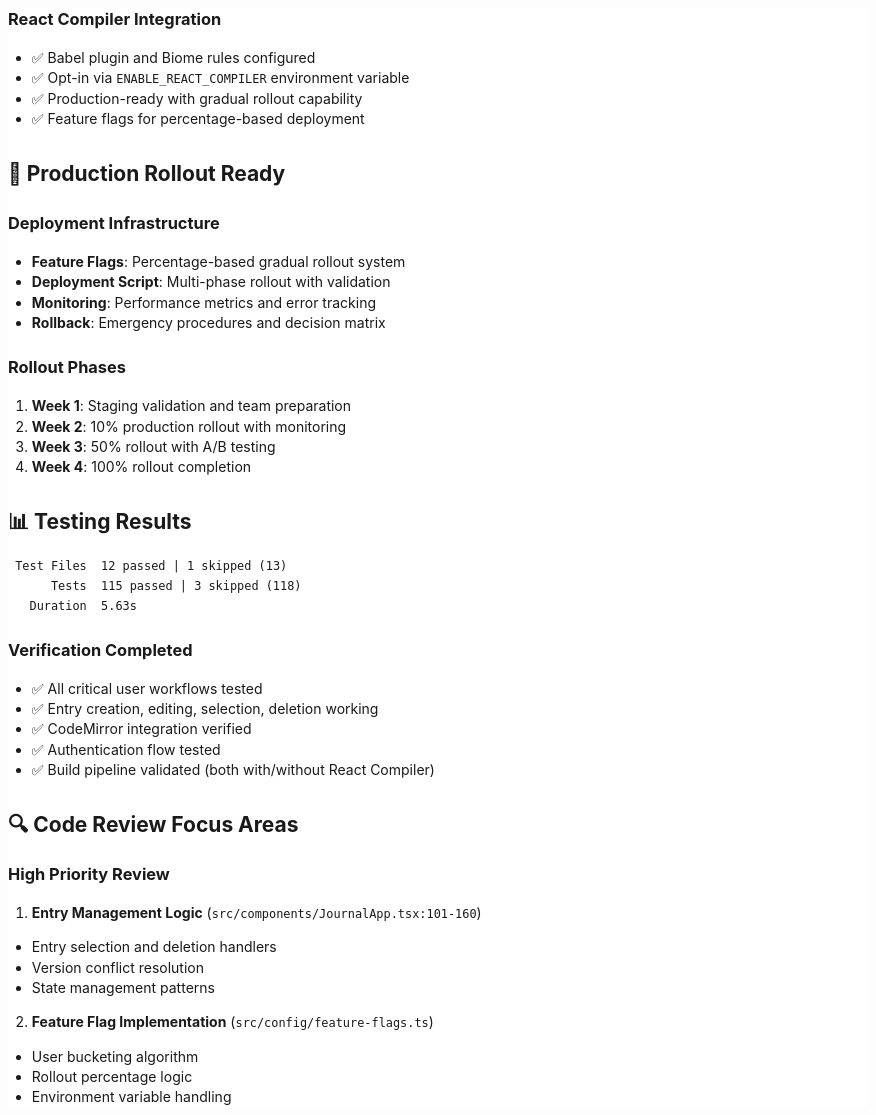 ### React Compiler Integration

- ✅ Babel plugin and Biome rules configured
- ✅ Opt-in via `ENABLE_REACT_COMPILER` environment variable
- ✅ Production-ready with gradual rollout capability
- ✅ Feature flags for percentage-based deployment

## 🚀 Production Rollout Ready

### Deployment Infrastructure

- **Feature Flags**: Percentage-based gradual rollout system
- **Deployment Script**: Multi-phase rollout with validation
- **Monitoring**: Performance metrics and error tracking
- **Rollback**: Emergency procedures and decision matrix

### Rollout Phases

1. **Week 1**: Staging validation and team preparation
2. **Week 2**: 10% production rollout with monitoring
3. **Week 3**: 50% rollout with A/B testing
4. **Week 4**: 100% rollout completion

## 📊 Testing Results

```
 Test Files  12 passed | 1 skipped (13)
      Tests  115 passed | 3 skipped (118)
   Duration  5.63s
```

### Verification Completed

- ✅ All critical user workflows tested
- ✅ Entry creation, editing, selection, deletion working
- ✅ CodeMirror integration verified
- ✅ Authentication flow tested
- ✅ Build pipeline validated (both with/without React Compiler)

## 🔍 Code Review Focus Areas

### High Priority Review

1. **Entry Management Logic** (`src/components/JournalApp.tsx:101-160`)

- Entry selection and deletion handlers
- Version conflict resolution
- State management patterns

2. **Feature Flag Implementation** (`src/config/feature-flags.ts`)

- User bucketing algorithm
- Rollout percentage logic
- Environment variable handling

